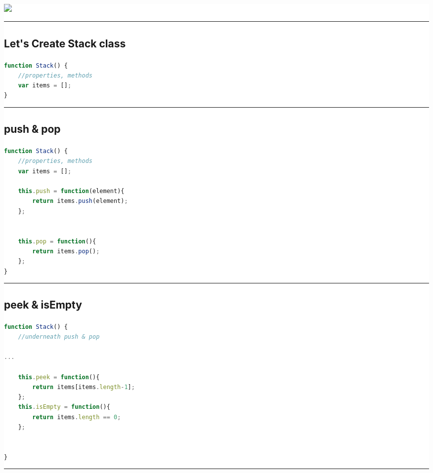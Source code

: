 ![](https://upload.wikimedia.org/wikipedia/commons/thumb/b/b4/Lifo_stack.png/700px-Lifo_stack.png)

---
## Let's Create Stack class

```javascript
function Stack() {
	//properties, methods
	var items = [];
}
```


---
## push & pop

```javascript
function Stack() {
	//properties, methods
	var items = [];

	this.push = function(element){
		return items.push(element);
	};


	this.pop = function(){
		return items.pop();
	};
}
```

---
## peek & isEmpty

```javascript
function Stack() {
	//underneath push & pop
    
...
    
	this.peek = function(){
		return items[items.length-1];
	};
	this.isEmpty = function(){
		return items.length == 0;
	};
	

}
```

---